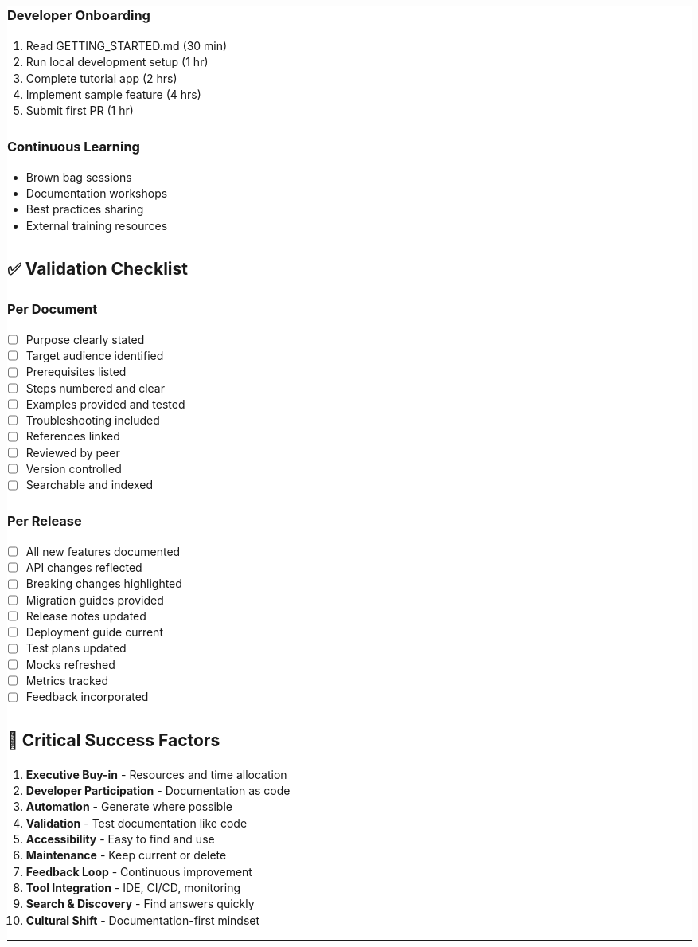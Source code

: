 ### Developer Onboarding

1. Read GETTING_STARTED.md (30 min)
2. Run local development setup (1 hr)
3. Complete tutorial app (2 hrs)
4. Implement sample feature (4 hrs)
5. Submit first PR (1 hr)

### Continuous Learning

- Brown bag sessions
- Documentation workshops
- Best practices sharing
- External training resources

## ✅ Validation Checklist

### Per Document

- [ ] Purpose clearly stated
- [ ] Target audience identified
- [ ] Prerequisites listed
- [ ] Steps numbered and clear
- [ ] Examples provided and tested
- [ ] Troubleshooting included
- [ ] References linked
- [ ] Reviewed by peer
- [ ] Version controlled
- [ ] Searchable and indexed

### Per Release

- [ ] All new features documented
- [ ] API changes reflected
- [ ] Breaking changes highlighted
- [ ] Migration guides provided
- [ ] Release notes updated
- [ ] Deployment guide current
- [ ] Test plans updated
- [ ] Mocks refreshed
- [ ] Metrics tracked
- [ ] Feedback incorporated

## 🚨 Critical Success Factors

1. **Executive Buy-in** - Resources and time allocation
2. **Developer Participation** - Documentation as code
3. **Automation** - Generate where possible
4. **Validation** - Test documentation like code
5. **Accessibility** - Easy to find and use
6. **Maintenance** - Keep current or delete
7. **Feedback Loop** - Continuous improvement
8. **Tool Integration** - IDE, CI/CD, monitoring
9. **Search & Discovery** - Find answers quickly
10. **Cultural Shift** - Documentation-first mindset

---